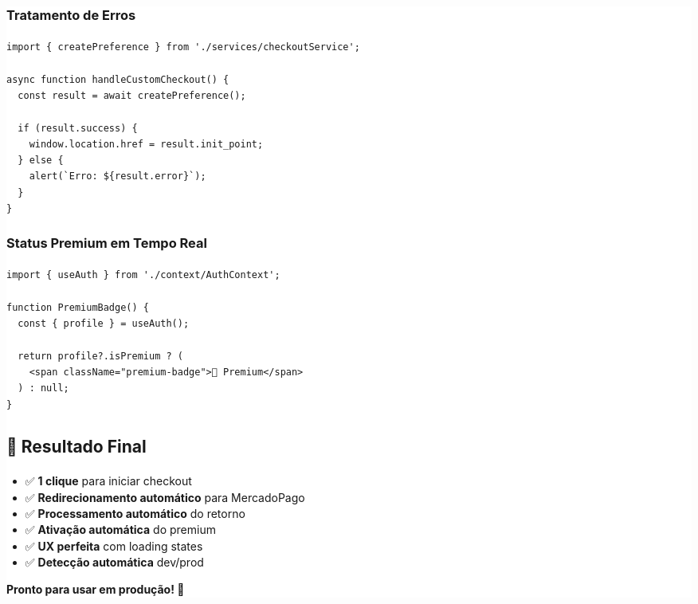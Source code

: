 ### Tratamento de Erros
```tsx
import { createPreference } from './services/checkoutService';

async function handleCustomCheckout() {
  const result = await createPreference();
  
  if (result.success) {
    window.location.href = result.init_point;
  } else {
    alert(`Erro: ${result.error}`);
  }
}
```

### Status Premium em Tempo Real
```tsx
import { useAuth } from './context/AuthContext';

function PremiumBadge() {
  const { profile } = useAuth();
  
  return profile?.isPremium ? (
    <span className="premium-badge">👑 Premium</span>
  ) : null;
}
```

## 🎉 Resultado Final

- ✅ **1 clique** para iniciar checkout
- ✅ **Redirecionamento automático** para MercadoPago  
- ✅ **Processamento automático** do retorno
- ✅ **Ativação automática** do premium
- ✅ **UX perfeita** com loading states
- ✅ **Detecção automática** dev/prod

**Pronto para usar em produção! 🚀**
